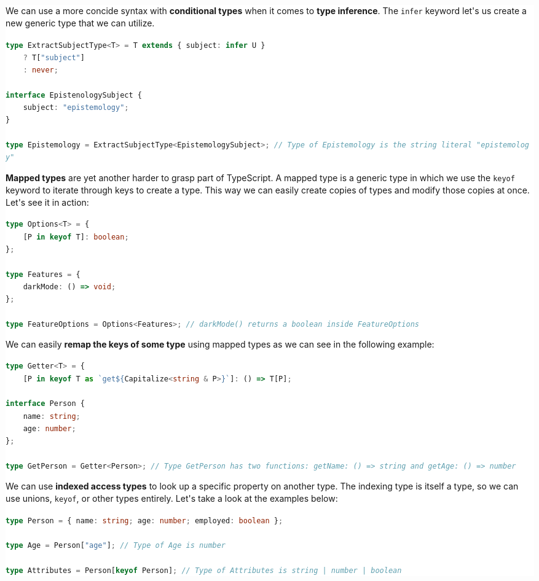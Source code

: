 We can use a more concide syntax with **conditional types** when it comes to **type inference**. The `infer` keyword let's us create a new generic type that we can utilize.

```ts
type ExtractSubjectType<T> = T extends { subject: infer U }
	? T["subject"]
	: never;

interface EpistenologySubject {
	subject: "epistemology";
}

type Epistemology = ExtractSubjectType<EpistemologySubject>; // Type of Epistemology is the string literal "epistemology"
```

**Mapped types** are yet another harder to grasp part of TypeScript. A mapped type is a generic type in which we use the `keyof` keyword to iterate through keys to create a type. This way we can easily create copies of types and modify those copies at once. Let's see it in action:

```ts
type Options<T> = {
	[P in keyof T]: boolean;
};

type Features = {
	darkMode: () => void;
};

type FeatureOptions = Options<Features>; // darkMode() returns a boolean inside FeatureOptions
```

We can easily **remap the keys of some type** using mapped types as we can see in the following example:

```ts
type Getter<T> = {
    [P in keyof T as `get${Capitalize<string & P>}`]: () => T[P];

interface Person {
    name: string;
    age: number;
};

type GetPerson = Getter<Person>; // Type GetPerson has two functions: getName: () => string and getAge: () => number
```

We can use **indexed access types** to look up a specific property on another type. The indexing type is itself a type, so we can use unions, `keyof`, or other types entirely. Let's take a look at the examples below:

```ts
type Person = { name: string; age: number; employed: boolean };

type Age = Person["age"]; // Type of Age is number

type Attributes = Person[keyof Person]; // Type of Attributes is string | number | boolean
```

